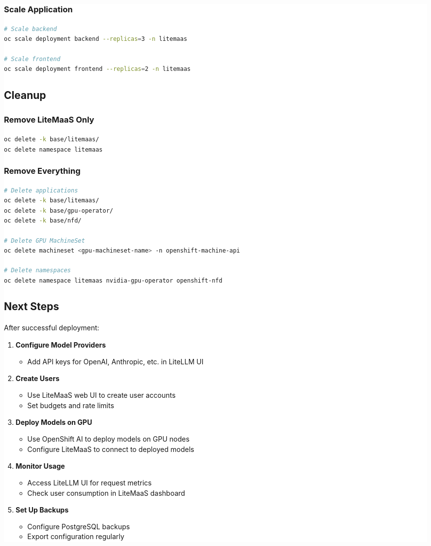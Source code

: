 ### Scale Application

```bash
# Scale backend
oc scale deployment backend --replicas=3 -n litemaas

# Scale frontend
oc scale deployment frontend --replicas=2 -n litemaas
```

## Cleanup

### Remove LiteMaaS Only

```bash
oc delete -k base/litemaas/
oc delete namespace litemaas
```

### Remove Everything

```bash
# Delete applications
oc delete -k base/litemaas/
oc delete -k base/gpu-operator/
oc delete -k base/nfd/

# Delete GPU MachineSet
oc delete machineset <gpu-machineset-name> -n openshift-machine-api

# Delete namespaces
oc delete namespace litemaas nvidia-gpu-operator openshift-nfd
```

## Next Steps

After successful deployment:

1. **Configure Model Providers**
   - Add API keys for OpenAI, Anthropic, etc. in LiteLLM UI

2. **Create Users**
   - Use LiteMaaS web UI to create user accounts
   - Set budgets and rate limits

3. **Deploy Models on GPU**
   - Use OpenShift AI to deploy models on GPU nodes
   - Configure LiteMaaS to connect to deployed models

4. **Monitor Usage**
   - Access LiteLLM UI for request metrics
   - Check user consumption in LiteMaaS dashboard

5. **Set Up Backups**
   - Configure PostgreSQL backups
   - Export configuration regularly
